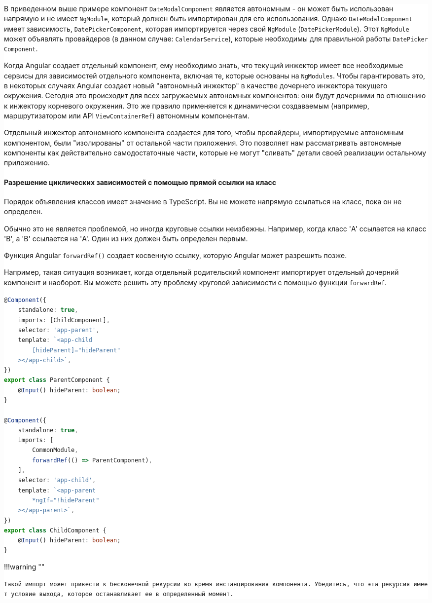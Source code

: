 В приведенном выше примере компонент `DateModalComponent` является автономным - он может быть использован напрямую и не имеет `NgModule`, который должен быть импортирован для его использования. Однако `DateModalComponent` имеет зависимость, `DatePickerComponent`, которая импортируется через свой `NgModule` (`DatePickerModule`). Этот `NgModule` может объявлять провайдеров (в данном случае: `CalendarService`), которые необходимы для правильной работы `DatePickerComponent`.

Когда Angular создает отдельный компонент, ему необходимо знать, что текущий инжектор имеет все необходимые сервисы для зависимостей отдельного компонента, включая те, которые основаны на `NgModules`. Чтобы гарантировать это, в некоторых случаях Angular создает новый "автономный инжектор" в качестве дочернего инжектора текущего окружения. Сегодня это происходит для всех загружаемых автономных компонентов: они будут дочерними по отношению к инжектору корневого окружения. Это же правило применяется к динамически создаваемым (например, маршрутизатором или API `ViewContainerRef`) автономным компонентам.

Отдельный инжектор автономного компонента создается для того, чтобы провайдеры, импортируемые автономным компонентом, были "изолированы" от остальной части приложения. Это позволяет нам рассматривать автономные компоненты как действительно самодостаточные части, которые не могут "сливать" детали своей реализации остальному приложению.

#### Разрешение циклических зависимостей с помощью прямой ссылки на класс

Порядок объявления классов имеет значение в TypeScript. Вы не можете напрямую ссылаться на класс, пока он не определен.

Обычно это не является проблемой, но иногда круговые ссылки неизбежны. Например, когда класс 'A' ссылается на класс 'B', а 'B' ссылается на 'A'. Один из них должен быть определен первым.

Функция Angular `forwardRef()` создает косвенную ссылку, которую Angular может разрешить позже.

Например, такая ситуация возникает, когда отдельный родительский компонент импортирует отдельный дочерний компонент и наоборот. Вы можете решить эту проблему круговой зависимости с помощью функции `forwardRef`.

```ts
@Component({
    standalone: true,
    imports: [ChildComponent],
    selector: 'app-parent',
    template: `<app-child
        [hideParent]="hideParent"
    ></app-child>`,
})
export class ParentComponent {
    @Input() hideParent: boolean;
}

@Component({
    standalone: true,
    imports: [
        CommonModule,
        forwardRef(() => ParentComponent),
    ],
    selector: 'app-child',
    template: `<app-parent
        *ngIf="!hideParent"
    ></app-parent>`,
})
export class ChildComponent {
    @Input() hideParent: boolean;
}
```

!!!warning ""

    Такой импорт может привести к бесконечной рекурсии во время инстанцирования компонента. Убедитесь, что эта рекурсия имеет условие выхода, которое останавливает ее в определенный момент.
